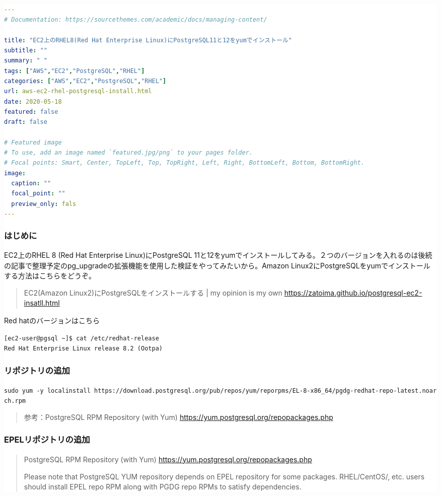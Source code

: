 ```yaml
---
# Documentation: https://sourcethemes.com/academic/docs/managing-content/

title: "EC2上のRHEL8(Red Hat Enterprise Linux)にPostgreSQL11と12をyumでインストール"
subtitle: ""
summary: " "
tags: ["AWS","EC2","PostgreSQL","RHEL"]
categories: ["AWS","EC2","PostgreSQL","RHEL"]
url: aws-ec2-rhel-postgresql-install.html
date: 2020-05-18
featured: false
draft: false

# Featured image
# To use, add an image named `featured.jpg/png` to your pages folder.
# Focal points: Smart, Center, TopLeft, Top, TopRight, Left, Right, BottomLeft, Bottom, BottomRight.
image:
  caption: ""
  focal_point: ""
  preview_only: fals
---
```




### はじめに

EC2上のRHEL 8 (Red Hat Enterprise Linux)にPostgreSQL 11と12をyumでインストールしてみる。２つのバージョンを入れるのは後続の記事で整理予定のpg_upgradeの拡張機能を使用した検証をやってみたいから。Amazon Linux2にPostgreSQLをyumでインストールする方法はこちらをどうぞ。

> EC2(Amazon Linux2)にPostgreSQLをインストールする | my opinion is my own https://zatoima.github.io/postgresql-ec2-insatll.html

Red hatのバージョンはこちら

```
[ec2-user@pgsql ~]$ cat /etc/redhat-release 
Red Hat Enterprise Linux release 8.2 (Ootpa)
```

### リポジトリの追加

```
sudo yum -y localinstall https://download.postgresql.org/pub/repos/yum/reporpms/EL-8-x86_64/pgdg-redhat-repo-latest.noarch.rpm
```

> 参考：PostgreSQL RPM Repository (with Yum) https://yum.postgresql.org/repopackages.php

### EPELリポジトリの追加

> PostgreSQL RPM Repository (with Yum) https://yum.postgresql.org/repopackages.php
>
> Please note that PostgreSQL YUM repository depends on EPEL repository for some packages. RHEL/CentOS/, etc. users should install EPEL repo RPM along with PGDG repo RPMs to satisfy dependencies.
